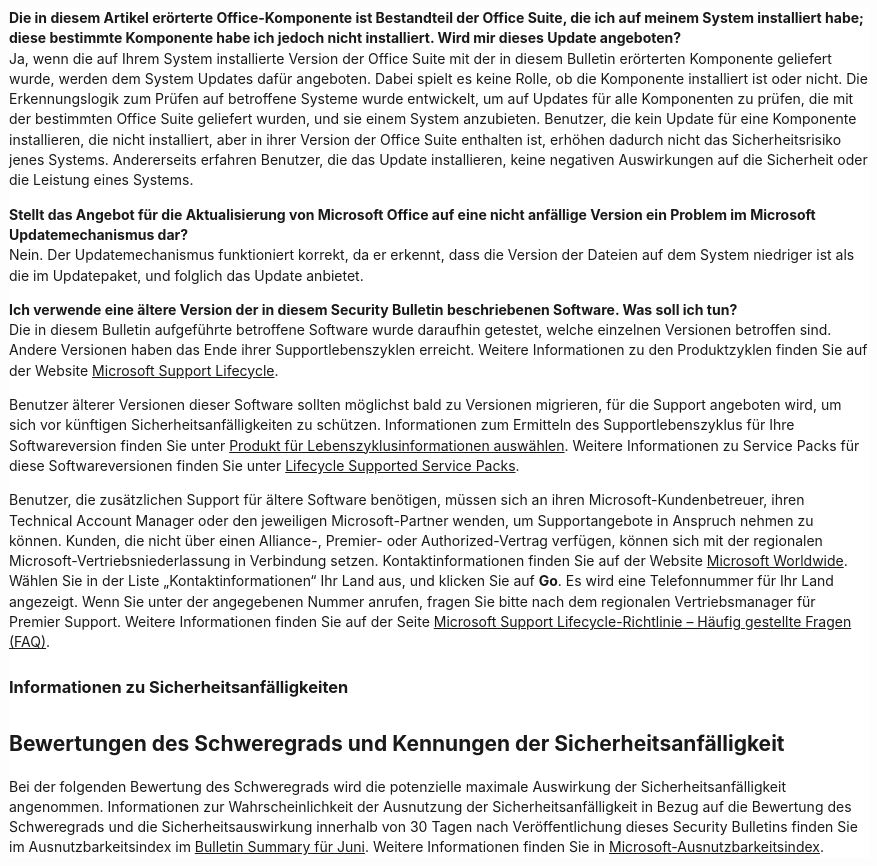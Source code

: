 **Die in diesem Artikel erörterte Office-Komponente ist Bestandteil der Office Suite, die ich auf meinem System installiert habe; diese bestimmte Komponente habe ich jedoch nicht installiert. Wird mir dieses Update angeboten?**  
Ja, wenn die auf Ihrem System installierte Version der Office Suite mit der in diesem Bulletin erörterten Komponente geliefert wurde, werden dem System Updates dafür angeboten. Dabei spielt es keine Rolle, ob die Komponente installiert ist oder nicht. Die Erkennungslogik zum Prüfen auf betroffene Systeme wurde entwickelt, um auf Updates für alle Komponenten zu prüfen, die mit der bestimmten Office Suite geliefert wurden, und sie einem System anzubieten. Benutzer, die kein Update für eine Komponente installieren, die nicht installiert, aber in ihrer Version der Office Suite enthalten ist, erhöhen dadurch nicht das Sicherheitsrisiko jenes Systems. Andererseits erfahren Benutzer, die das Update installieren, keine negativen Auswirkungen auf die Sicherheit oder die Leistung eines Systems.

**Stellt das Angebot für die Aktualisierung von Microsoft Office auf eine nicht anfällige Version ein Problem im Microsoft Updatemechanismus dar?**  
Nein. Der Updatemechanismus funktioniert korrekt, da er erkennt, dass die Version der Dateien auf dem System niedriger ist als die im Updatepaket, und folglich das Update anbietet.

**Ich verwende eine ältere Version der in diesem Security Bulletin beschriebenen Software. Was soll ich tun?**  
Die in diesem Bulletin aufgeführte betroffene Software wurde daraufhin getestet, welche einzelnen Versionen betroffen sind. Andere Versionen haben das Ende ihrer Supportlebenszyklen erreicht. Weitere Informationen zu den Produktzyklen finden Sie auf der Website [Microsoft Support Lifecycle](https://support.microsoft.com/default.aspx?scid=fh;%5Bln%5D;lifecycle).

Benutzer älterer Versionen dieser Software sollten möglichst bald zu Versionen migrieren, für die Support angeboten wird, um sich vor künftigen Sicherheitsanfälligkeiten zu schützen. Informationen zum Ermitteln des Supportlebenszyklus für Ihre Softwareversion finden Sie unter [Produkt für Lebenszyklusinformationen auswählen](https://go.microsoft.com/fwlink/?linkid=169555). Weitere Informationen zu Service Packs für diese Softwareversionen finden Sie unter [Lifecycle Supported Service Packs](https://go.microsoft.com/fwlink/?linkid=89213).

Benutzer, die zusätzlichen Support für ältere Software benötigen, müssen sich an ihren Microsoft-Kundenbetreuer, ihren Technical Account Manager oder den jeweiligen Microsoft-Partner wenden, um Supportangebote in Anspruch nehmen zu können. Kunden, die nicht über einen Alliance-, Premier- oder Authorized-Vertrag verfügen, können sich mit der regionalen Microsoft-Vertriebsniederlassung in Verbindung setzen. Kontaktinformationen finden Sie auf der Website [Microsoft Worldwide](https://go.microsoft.com/fwlink/?linkid=33329). Wählen Sie in der Liste „Kontaktinformationen“ Ihr Land aus, und klicken Sie auf **Go**. Es wird eine Telefonnummer für Ihr Land angezeigt. Wenn Sie unter der angegebenen Nummer anrufen, fragen Sie bitte nach dem regionalen Vertriebsmanager für Premier Support. Weitere Informationen finden Sie auf der Seite [Microsoft Support Lifecycle-Richtlinie – Häufig gestellte Fragen (FAQ)](https://go.microsoft.com/fwlink/?linkid=169557).

### Informationen zu Sicherheitsanfälligkeiten

Bewertungen des Schweregrads und Kennungen der Sicherheitsanfälligkeit
----------------------------------------------------------------------

Bei der folgenden Bewertung des Schweregrads wird die potenzielle maximale Auswirkung der Sicherheitsanfälligkeit angenommen. Informationen zur Wahrscheinlichkeit der Ausnutzung der Sicherheitsanfälligkeit in Bezug auf die Bewertung des Schweregrads und die Sicherheitsauswirkung innerhalb von 30 Tagen nach Veröffentlichung dieses Security Bulletins finden Sie im Ausnutzbarkeitsindex im [Bulletin Summary für Juni](https://www.microsoft.com/germany/technet/sicherheit/bulletins/ms10-jun.mspx). Weitere Informationen finden Sie in [Microsoft-Ausnutzbarkeitsindex](https://technet.microsoft.com/de-de/security/cc998259.aspx).
